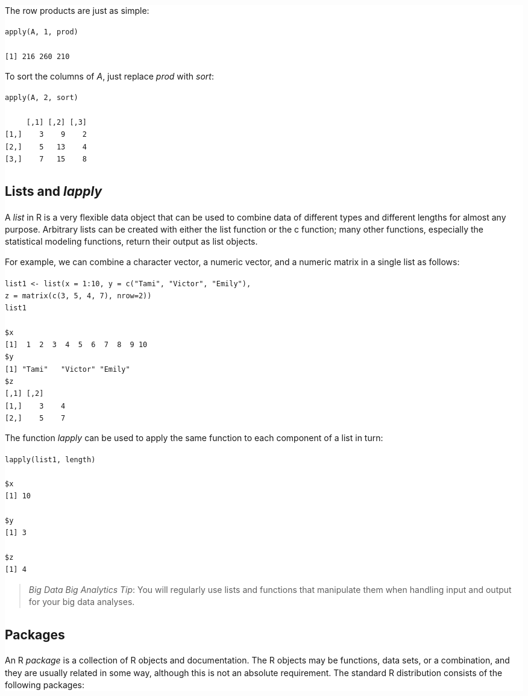 The row products are just as simple:

	apply(A, 1, prod)

	[1] 216 260 210

To sort the columns of *A*, just replace *prod* with *sort*:

	apply(A, 2, sort)

		 [,1] [,2] [,3]
	[1,]    3    9    2
	[2,]    5   13    4
	[3,]    7   15    8

## Lists and *lapply*

A *list* in R is a very flexible data object that can be used to combine data of different types and different lengths for almost any purpose. Arbitrary lists can be created with either the list function or the c function; many other functions, especially the statistical modeling functions, return their output as list objects.

For example, we can combine a character vector, a numeric vector, and a numeric matrix in a single list as follows:

	list1 <- list(x = 1:10, y = c("Tami", "Victor", "Emily"), 
	z = matrix(c(3, 5, 4, 7), nrow=2))
	list1

	$x
	[1]  1  2  3  4  5  6  7  8  9 10
	$y
	[1] "Tami"   "Victor" "Emily" 
	$z
	[,1] [,2]
	[1,]    3    4
	[2,]    5    7

The function *lapply* can be used to apply the same function to each component of a list in turn:

	lapply(list1, length)

	$x
	[1] 10

	$y
	[1] 3

	$z
	[1] 4

>*Big Data Big Analytics Tip*: You will regularly use lists and functions that manipulate them when handling input and output for your big data analyses.  

## Packages

An R *package* is a collection of R objects and documentation. The R objects may be functions, data sets, or a combination, and they are usually related in some way, although this is not an absolute requirement. The standard R distribution consists of the following packages:
